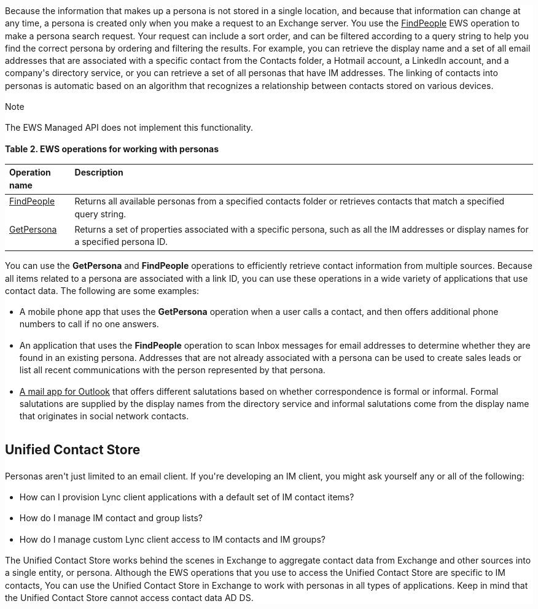 Because the information that makes up a persona is not stored in a single location, and because that information can change at any time, a persona is created only when you make a request to an Exchange server. You use the [FindPeople](http://msdn.microsoft.com/library/446106b7-ff2d-4107-90c1-29f4d38ba128%28Office.15%29.aspx) EWS operation to make a persona search request. Your request can include a sort order, and can be filtered according to a query string to help you find the correct persona by ordering and filtering the results. For example, you can retrieve the display name and a set of all email addresses that are associated with a specific contact from the Contacts folder, a Hotmail account, a LinkedIn account, and a company's directory service, or you can retrieve a set of all personas that have IM addresses. The linking of contacts into personas is automatic based on an algorithm that recognizes a relationship between contacts stored on various devices. 
  
> [!NOTE]
> The EWS Managed API does not implement this functionality. 
  
**Table 2. EWS operations for working with personas**

|**Operation name**|**Description**|
|:-----|:-----|
|[FindPeople](http://msdn.microsoft.com/library/446106b7-ff2d-4107-90c1-29f4d38ba128%28Office.15%29.aspx) <br/> |Returns all available personas from a specified contacts folder or retrieves contacts that match a specified query string.  <br/> |
|[GetPersona](http://msdn.microsoft.com/library/e2146df0-53d0-4caf-9758-b600bbc14b6a%28Office.15%29.aspx) <br/> |Returns a set of properties associated with a specific persona, such as all the IM addresses or display names for a specified persona ID.  <br/> |
   
You can use the **GetPersona** and **FindPeople** operations to efficiently retrieve contact information from multiple sources. Because all items related to a persona are associated with a link ID, you can use these operations in a wide variety of applications that use contact data. The following are some examples: 
  
- A mobile phone app that uses the **GetPersona** operation when a user calls a contact, and then offers additional phone numbers to call if no one answers. 
    
- An application that uses the **FindPeople** operation to scan Inbox messages for email addresses to determine whether they are found in an existing persona. Addresses that are not already associated with a persona can be used to create sales leads or list all recent communications with the person represented by that persona. 
    
- [A mail app for Outlook](mail-apps-for-outlook-and-ews-in-exchange.md) that offers different salutations based on whether correspondence is formal or informal. Formal salutations are supplied by the display names from the directory service and informal salutations come from the display name that originates in social network contacts. 
    
## Unified Contact Store
<a name="PEOPLESEARCH"> </a>

Personas aren't just limited to an email client. If you're developing an IM client, you might ask yourself any or all of the following:
  
- How can I provision Lync client applications with a default set of IM contact items?
    
- How do I manage IM contact and group lists?
    
- How do I manage custom Lync client access to IM contacts and IM groups?
    
The Unified Contact Store works behind the scenes in Exchange to aggregate contact data from Exchange and other sources into a single entity, or persona. Although the EWS operations that you use to access the Unified Contact Store are specific to IM contacts, You can use the Unified Contact Store in Exchange to work with personas in all types of applications. Keep in mind that the Unified Contact Store cannot access contact data AD DS.
  